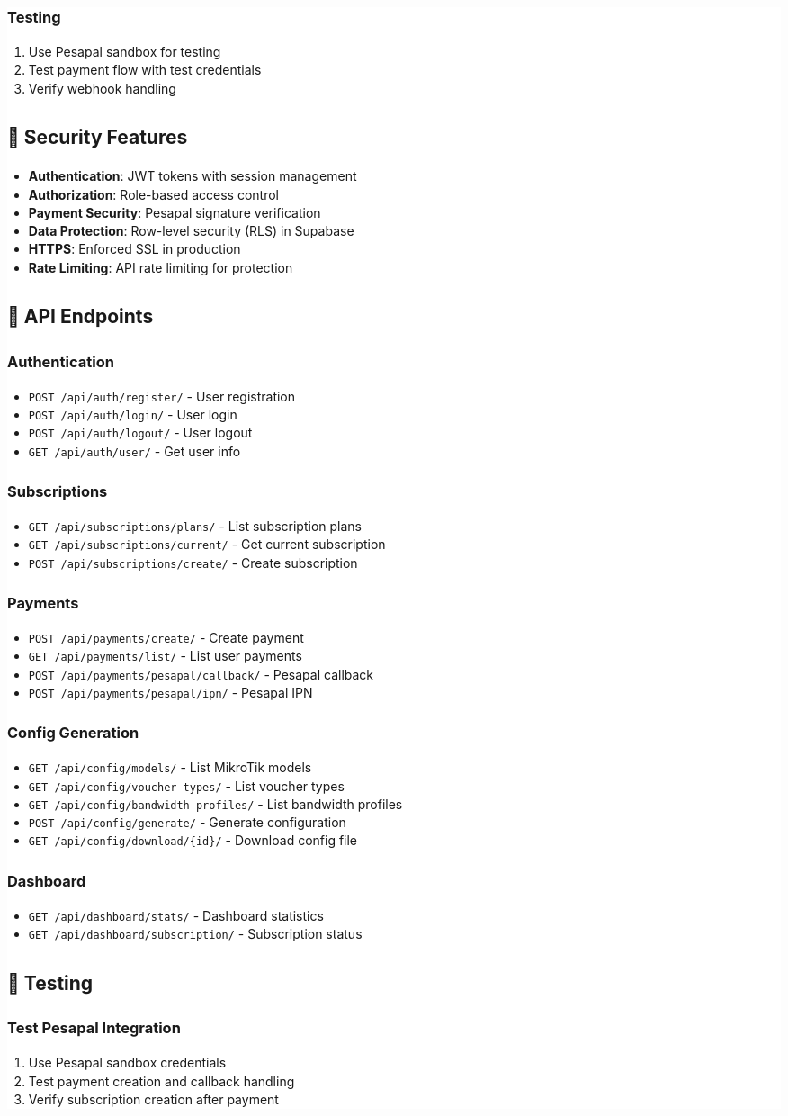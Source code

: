 ### Testing
1. Use Pesapal sandbox for testing
2. Test payment flow with test credentials
3. Verify webhook handling

## 🔐 Security Features

- **Authentication**: JWT tokens with session management
- **Authorization**: Role-based access control
- **Payment Security**: Pesapal signature verification
- **Data Protection**: Row-level security (RLS) in Supabase
- **HTTPS**: Enforced SSL in production
- **Rate Limiting**: API rate limiting for protection

## 📱 API Endpoints

### Authentication
- `POST /api/auth/register/` - User registration
- `POST /api/auth/login/` - User login
- `POST /api/auth/logout/` - User logout
- `GET /api/auth/user/` - Get user info

### Subscriptions
- `GET /api/subscriptions/plans/` - List subscription plans
- `GET /api/subscriptions/current/` - Get current subscription
- `POST /api/subscriptions/create/` - Create subscription

### Payments
- `POST /api/payments/create/` - Create payment
- `GET /api/payments/list/` - List user payments
- `POST /api/payments/pesapal/callback/` - Pesapal callback
- `POST /api/payments/pesapal/ipn/` - Pesapal IPN

### Config Generation
- `GET /api/config/models/` - List MikroTik models
- `GET /api/config/voucher-types/` - List voucher types
- `GET /api/config/bandwidth-profiles/` - List bandwidth profiles
- `POST /api/config/generate/` - Generate configuration
- `GET /api/config/download/{id}/` - Download config file

### Dashboard
- `GET /api/dashboard/stats/` - Dashboard statistics
- `GET /api/dashboard/subscription/` - Subscription status

## 🧪 Testing

### Test Pesapal Integration
1. Use Pesapal sandbox credentials
2. Test payment creation and callback handling
3. Verify subscription creation after payment
